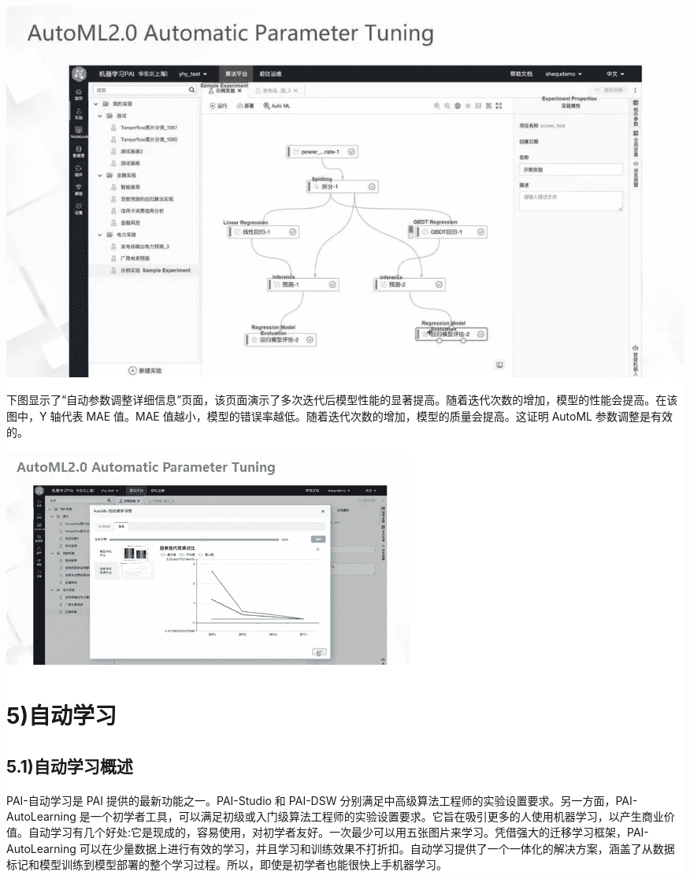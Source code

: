 ![](img/b370131906935dfc166b091a9bcf1686.png)

下图显示了“自动参数调整详细信息”页面，该页面演示了多次迭代后模型性能的显著提高。随着迭代次数的增加，模型的性能会提高。在该图中，Y 轴代表 MAE 值。MAE 值越小，模型的错误率越低。随着迭代次数的增加，模型的质量会提高。这证明 AutoML 参数调整是有效的。

![](img/f8124b9957515bc163588407da02e6c3.png)

# 5)自动学习

## 5.1)自动学习概述

PAI-自动学习是 PAI 提供的最新功能之一。PAI-Studio 和 PAI-DSW 分别满足中高级算法工程师的实验设置要求。另一方面，PAI-AutoLearning 是一个初学者工具，可以满足初级或入门级算法工程师的实验设置要求。它旨在吸引更多的人使用机器学习，以产生商业价值。自动学习有几个好处:它是现成的，容易使用，对初学者友好。一次最少可以用五张图片来学习。凭借强大的迁移学习框架，PAI-AutoLearning 可以在少量数据上进行有效的学习，并且学习和训练效果不打折扣。自动学习提供了一个一体化的解决方案，涵盖了从数据标记和模型训练到模型部署的整个学习过程。所以，即使是初学者也能很快上手机器学习。
